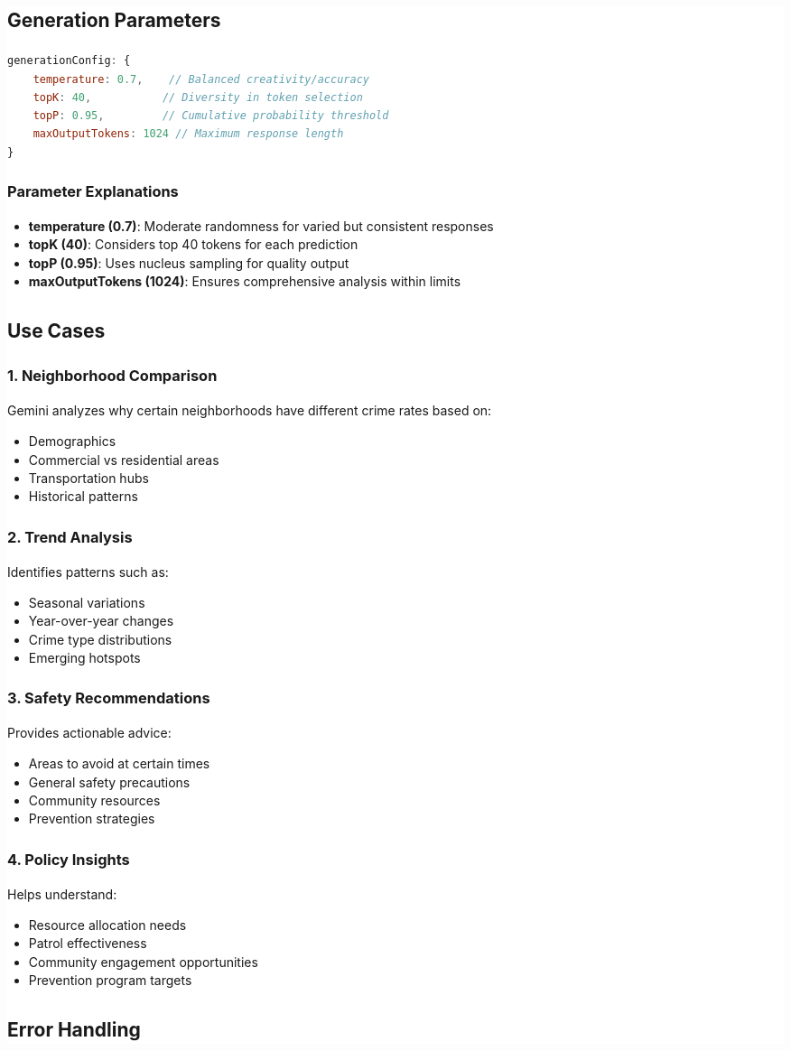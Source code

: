 ## Generation Parameters

```javascript
generationConfig: {
    temperature: 0.7,    // Balanced creativity/accuracy
    topK: 40,           // Diversity in token selection
    topP: 0.95,         // Cumulative probability threshold
    maxOutputTokens: 1024 // Maximum response length
}
```

### Parameter Explanations

- **temperature (0.7)**: Moderate randomness for varied but consistent responses
- **topK (40)**: Considers top 40 tokens for each prediction
- **topP (0.95)**: Uses nucleus sampling for quality output
- **maxOutputTokens (1024)**: Ensures comprehensive analysis within limits

## Use Cases

### 1. Neighborhood Comparison
Gemini analyzes why certain neighborhoods have different crime rates based on:
- Demographics
- Commercial vs residential areas
- Transportation hubs
- Historical patterns

### 2. Trend Analysis
Identifies patterns such as:
- Seasonal variations
- Year-over-year changes
- Crime type distributions
- Emerging hotspots

### 3. Safety Recommendations
Provides actionable advice:
- Areas to avoid at certain times
- General safety precautions
- Community resources
- Prevention strategies

### 4. Policy Insights
Helps understand:
- Resource allocation needs
- Patrol effectiveness
- Community engagement opportunities
- Prevention program targets

## Error Handling
